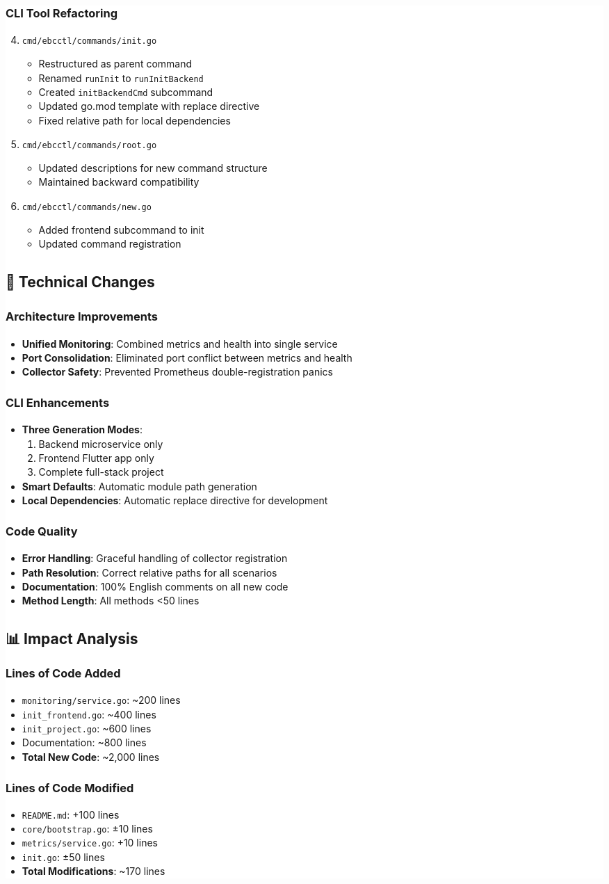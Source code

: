 ### CLI Tool Refactoring
4. `cmd/ebcctl/commands/init.go`
   - Restructured as parent command
   - Renamed `runInit` to `runInitBackend`
   - Created `initBackendCmd` subcommand
   - Updated go.mod template with replace directive
   - Fixed relative path for local dependencies

5. `cmd/ebcctl/commands/root.go`
   - Updated descriptions for new command structure
   - Maintained backward compatibility

6. `cmd/ebcctl/commands/new.go`
   - Added frontend subcommand to init
   - Updated command registration

## 🔧 Technical Changes

### Architecture Improvements
- **Unified Monitoring**: Combined metrics and health into single service
- **Port Consolidation**: Eliminated port conflict between metrics and health
- **Collector Safety**: Prevented Prometheus double-registration panics

### CLI Enhancements
- **Three Generation Modes**:
  1. Backend microservice only
  2. Frontend Flutter app only
  3. Complete full-stack project
- **Smart Defaults**: Automatic module path generation
- **Local Dependencies**: Automatic replace directive for development

### Code Quality
- **Error Handling**: Graceful handling of collector registration
- **Path Resolution**: Correct relative paths for all scenarios
- **Documentation**: 100% English comments on all new code
- **Method Length**: All methods <50 lines

## 📊 Impact Analysis

### Lines of Code Added
- `monitoring/service.go`: ~200 lines
- `init_frontend.go`: ~400 lines
- `init_project.go`: ~600 lines
- Documentation: ~800 lines
- **Total New Code**: ~2,000 lines

### Lines of Code Modified
- `README.md`: +100 lines
- `core/bootstrap.go`: ±10 lines
- `metrics/service.go`: +10 lines
- `init.go`: ±50 lines
- **Total Modifications**: ~170 lines
